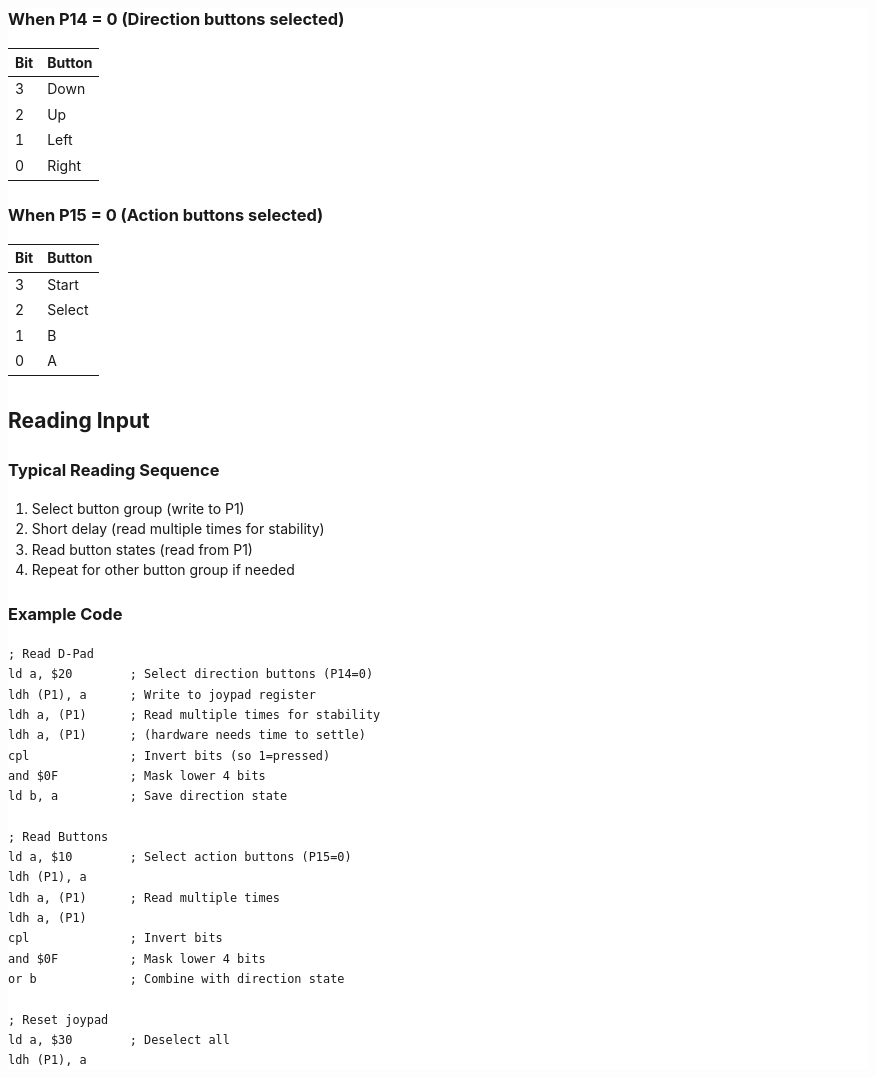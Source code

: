 ### When P14 = 0 (Direction buttons selected)

| Bit | Button |
|-----|--------|
| 3 | Down |
| 2 | Up |
| 1 | Left |
| 0 | Right |

### When P15 = 0 (Action buttons selected)

| Bit | Button |
|-----|--------|
| 3 | Start |
| 2 | Select |
| 1 | B |
| 0 | A |

## Reading Input

### Typical Reading Sequence
1. Select button group (write to P1)
2. Short delay (read multiple times for stability)
3. Read button states (read from P1)
4. Repeat for other button group if needed

### Example Code
```assembly
; Read D-Pad
ld a, $20        ; Select direction buttons (P14=0)
ldh (P1), a      ; Write to joypad register
ldh a, (P1)      ; Read multiple times for stability
ldh a, (P1)      ; (hardware needs time to settle)
cpl              ; Invert bits (so 1=pressed)
and $0F          ; Mask lower 4 bits
ld b, a          ; Save direction state

; Read Buttons
ld a, $10        ; Select action buttons (P15=0)
ldh (P1), a
ldh a, (P1)      ; Read multiple times
ldh a, (P1)
cpl              ; Invert bits
and $0F          ; Mask lower 4 bits
or b             ; Combine with direction state

; Reset joypad
ld a, $30        ; Deselect all
ldh (P1), a
```
